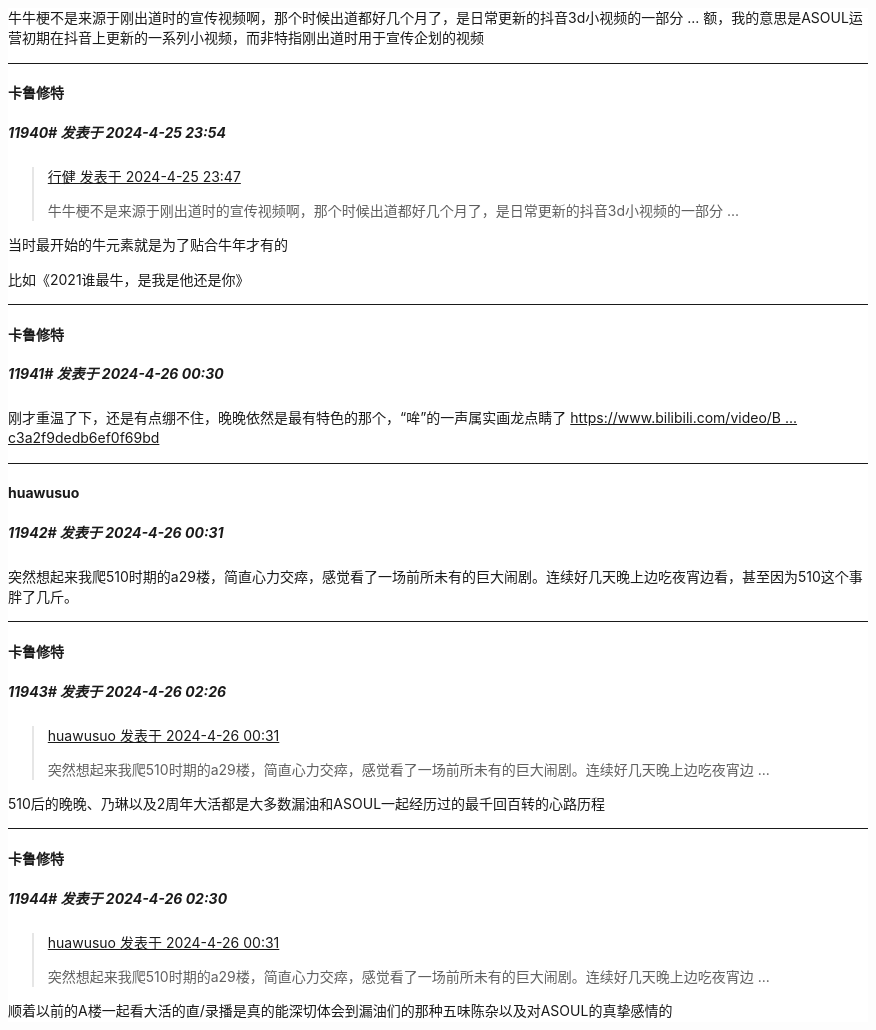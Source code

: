 牛牛梗不是来源于刚出道时的宣传视频啊，那个时候出道都好几个月了，是日常更新的抖音3d小视频的一部分 ...</blockquote>
额，我的意思是ASOUL运营初期在抖音上更新的一系列小视频，而非特指刚出道时用于宣传企划的视频


*****

####  卡鲁修特  
##### 11940#       发表于 2024-4-25 23:54

<blockquote><a href="httphttps://bbs.saraba1st.com/2b/forum.php?mod=redirect&amp;goto=findpost&amp;pid=64720036&amp;ptid=2163917" target="_blank">行健 发表于 2024-4-25 23:47</a>

牛牛梗不是来源于刚出道时的宣传视频啊，那个时候出道都好几个月了，是日常更新的抖音3d小视频的一部分 ...</blockquote>
当时最开始的牛元素就是为了贴合牛年才有的

比如《2021谁最牛，是我是他还是你》


*****

####  卡鲁修特  
##### 11941#       发表于 2024-4-26 00:30

刚才重温了下，还是有点绷不住，晚晚依然是最有特色的那个，“哞”的一声属实画龙点睛了
[https://www.bilibili.com/video/B ... c3a2f9dedb6ef0f69bd](https://www.bilibili.com/video/BV15A411u7yW/?p&amp;vd_source=45d403e5488f2c3a2f9dedb6ef0f69bd)

*****

####  huawusuo  
##### 11942#       发表于 2024-4-26 00:31

突然想起来我爬510时期的a29楼，简直心力交瘁，感觉看了一场前所未有的巨大闹剧。连续好几天晚上边吃夜宵边看，甚至因为510这个事胖了几斤。


*****

####  卡鲁修特  
##### 11943#       发表于 2024-4-26 02:26

<blockquote><a href="httphttps://bbs.saraba1st.com/2b/forum.php?mod=redirect&amp;goto=findpost&amp;pid=64720420&amp;ptid=2163917" target="_blank">huawusuo 发表于 2024-4-26 00:31</a>

突然想起来我爬510时期的a29楼，简直心力交瘁，感觉看了一场前所未有的巨大闹剧。连续好几天晚上边吃夜宵边 ...</blockquote>
510后的晚晚、乃琳以及2周年大活都是大多数漏油和ASOUL一起经历过的最千回百转的心路历程

*****

####  卡鲁修特  
##### 11944#       发表于 2024-4-26 02:30

<blockquote><a href="httphttps://bbs.saraba1st.com/2b/forum.php?mod=redirect&amp;goto=findpost&amp;pid=64720420&amp;ptid=2163917" target="_blank">huawusuo 发表于 2024-4-26 00:31</a>

突然想起来我爬510时期的a29楼，简直心力交瘁，感觉看了一场前所未有的巨大闹剧。连续好几天晚上边吃夜宵边 ...</blockquote>
顺着以前的A楼一起看大活的直/录播是真的能深切体会到漏油们的那种五味陈杂以及对ASOUL的真挚感情的
